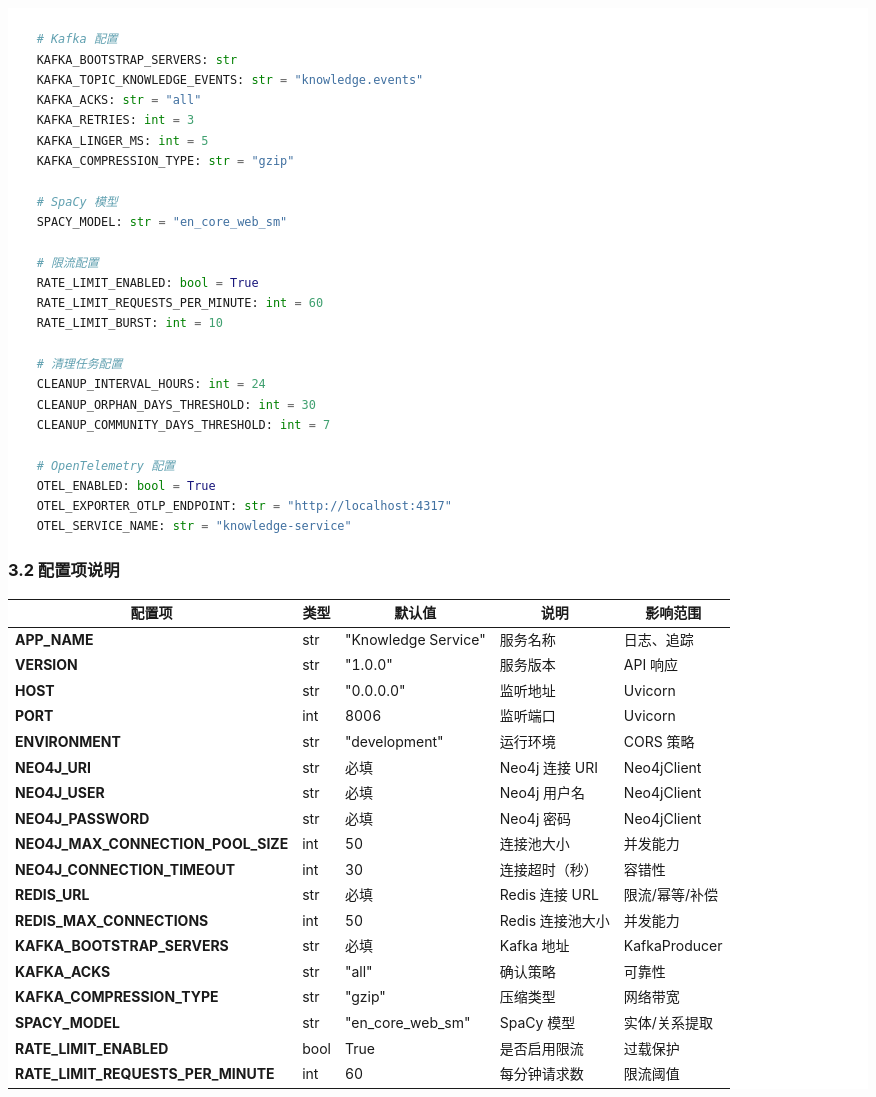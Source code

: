 ```python

    # Kafka 配置
    KAFKA_BOOTSTRAP_SERVERS: str
    KAFKA_TOPIC_KNOWLEDGE_EVENTS: str = "knowledge.events"
    KAFKA_ACKS: str = "all"
    KAFKA_RETRIES: int = 3
    KAFKA_LINGER_MS: int = 5
    KAFKA_COMPRESSION_TYPE: str = "gzip"

    # SpaCy 模型
    SPACY_MODEL: str = "en_core_web_sm"

    # 限流配置
    RATE_LIMIT_ENABLED: bool = True
    RATE_LIMIT_REQUESTS_PER_MINUTE: int = 60
    RATE_LIMIT_BURST: int = 10

    # 清理任务配置
    CLEANUP_INTERVAL_HOURS: int = 24
    CLEANUP_ORPHAN_DAYS_THRESHOLD: int = 30
    CLEANUP_COMMUNITY_DAYS_THRESHOLD: int = 7

    # OpenTelemetry 配置
    OTEL_ENABLED: bool = True
    OTEL_EXPORTER_OTLP_ENDPOINT: str = "http://localhost:4317"
    OTEL_SERVICE_NAME: str = "knowledge-service"
```

### 3.2 配置项说明

| 配置项 | 类型 | 默认值 | 说明 | 影响范围 |
|-------|------|--------|------|---------|
| **APP_NAME** | str | "Knowledge Service" | 服务名称 | 日志、追踪 |
| **VERSION** | str | "1.0.0" | 服务版本 | API 响应 |
| **HOST** | str | "0.0.0.0" | 监听地址 | Uvicorn |
| **PORT** | int | 8006 | 监听端口 | Uvicorn |
| **ENVIRONMENT** | str | "development" | 运行环境 | CORS 策略 |
| **NEO4J_URI** | str | 必填 | Neo4j 连接 URI | Neo4jClient |
| **NEO4J_USER** | str | 必填 | Neo4j 用户名 | Neo4jClient |
| **NEO4J_PASSWORD** | str | 必填 | Neo4j 密码 | Neo4jClient |
| **NEO4J_MAX_CONNECTION_POOL_SIZE** | int | 50 | 连接池大小 | 并发能力 |
| **NEO4J_CONNECTION_TIMEOUT** | int | 30 | 连接超时（秒） | 容错性 |
| **REDIS_URL** | str | 必填 | Redis 连接 URL | 限流/幂等/补偿 |
| **REDIS_MAX_CONNECTIONS** | int | 50 | Redis 连接池大小 | 并发能力 |
| **KAFKA_BOOTSTRAP_SERVERS** | str | 必填 | Kafka 地址 | KafkaProducer |
| **KAFKA_ACKS** | str | "all" | 确认策略 | 可靠性 |
| **KAFKA_COMPRESSION_TYPE** | str | "gzip" | 压缩类型 | 网络带宽 |
| **SPACY_MODEL** | str | "en_core_web_sm" | SpaCy 模型 | 实体/关系提取 |
| **RATE_LIMIT_ENABLED** | bool | True | 是否启用限流 | 过载保护 |
| **RATE_LIMIT_REQUESTS_PER_MINUTE** | int | 60 | 每分钟请求数 | 限流阈值 |
